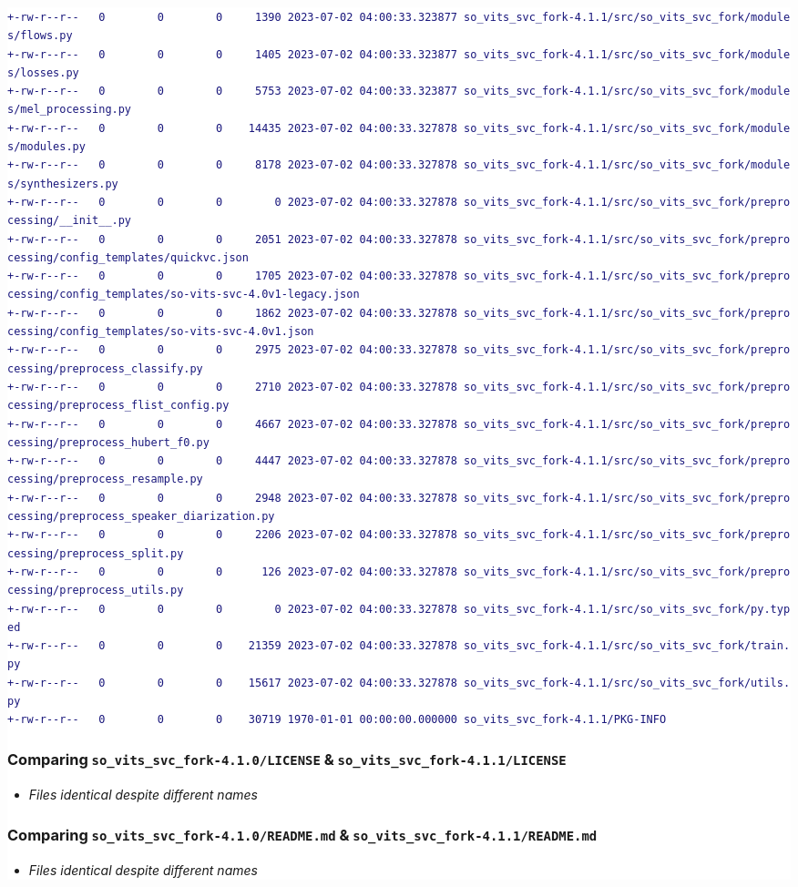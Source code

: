 ```diff
+-rw-r--r--   0        0        0     1390 2023-07-02 04:00:33.323877 so_vits_svc_fork-4.1.1/src/so_vits_svc_fork/modules/flows.py
+-rw-r--r--   0        0        0     1405 2023-07-02 04:00:33.323877 so_vits_svc_fork-4.1.1/src/so_vits_svc_fork/modules/losses.py
+-rw-r--r--   0        0        0     5753 2023-07-02 04:00:33.323877 so_vits_svc_fork-4.1.1/src/so_vits_svc_fork/modules/mel_processing.py
+-rw-r--r--   0        0        0    14435 2023-07-02 04:00:33.327878 so_vits_svc_fork-4.1.1/src/so_vits_svc_fork/modules/modules.py
+-rw-r--r--   0        0        0     8178 2023-07-02 04:00:33.327878 so_vits_svc_fork-4.1.1/src/so_vits_svc_fork/modules/synthesizers.py
+-rw-r--r--   0        0        0        0 2023-07-02 04:00:33.327878 so_vits_svc_fork-4.1.1/src/so_vits_svc_fork/preprocessing/__init__.py
+-rw-r--r--   0        0        0     2051 2023-07-02 04:00:33.327878 so_vits_svc_fork-4.1.1/src/so_vits_svc_fork/preprocessing/config_templates/quickvc.json
+-rw-r--r--   0        0        0     1705 2023-07-02 04:00:33.327878 so_vits_svc_fork-4.1.1/src/so_vits_svc_fork/preprocessing/config_templates/so-vits-svc-4.0v1-legacy.json
+-rw-r--r--   0        0        0     1862 2023-07-02 04:00:33.327878 so_vits_svc_fork-4.1.1/src/so_vits_svc_fork/preprocessing/config_templates/so-vits-svc-4.0v1.json
+-rw-r--r--   0        0        0     2975 2023-07-02 04:00:33.327878 so_vits_svc_fork-4.1.1/src/so_vits_svc_fork/preprocessing/preprocess_classify.py
+-rw-r--r--   0        0        0     2710 2023-07-02 04:00:33.327878 so_vits_svc_fork-4.1.1/src/so_vits_svc_fork/preprocessing/preprocess_flist_config.py
+-rw-r--r--   0        0        0     4667 2023-07-02 04:00:33.327878 so_vits_svc_fork-4.1.1/src/so_vits_svc_fork/preprocessing/preprocess_hubert_f0.py
+-rw-r--r--   0        0        0     4447 2023-07-02 04:00:33.327878 so_vits_svc_fork-4.1.1/src/so_vits_svc_fork/preprocessing/preprocess_resample.py
+-rw-r--r--   0        0        0     2948 2023-07-02 04:00:33.327878 so_vits_svc_fork-4.1.1/src/so_vits_svc_fork/preprocessing/preprocess_speaker_diarization.py
+-rw-r--r--   0        0        0     2206 2023-07-02 04:00:33.327878 so_vits_svc_fork-4.1.1/src/so_vits_svc_fork/preprocessing/preprocess_split.py
+-rw-r--r--   0        0        0      126 2023-07-02 04:00:33.327878 so_vits_svc_fork-4.1.1/src/so_vits_svc_fork/preprocessing/preprocess_utils.py
+-rw-r--r--   0        0        0        0 2023-07-02 04:00:33.327878 so_vits_svc_fork-4.1.1/src/so_vits_svc_fork/py.typed
+-rw-r--r--   0        0        0    21359 2023-07-02 04:00:33.327878 so_vits_svc_fork-4.1.1/src/so_vits_svc_fork/train.py
+-rw-r--r--   0        0        0    15617 2023-07-02 04:00:33.327878 so_vits_svc_fork-4.1.1/src/so_vits_svc_fork/utils.py
+-rw-r--r--   0        0        0    30719 1970-01-01 00:00:00.000000 so_vits_svc_fork-4.1.1/PKG-INFO
```

### Comparing `so_vits_svc_fork-4.1.0/LICENSE` & `so_vits_svc_fork-4.1.1/LICENSE`

 * *Files identical despite different names*

### Comparing `so_vits_svc_fork-4.1.0/README.md` & `so_vits_svc_fork-4.1.1/README.md`

 * *Files identical despite different names*
